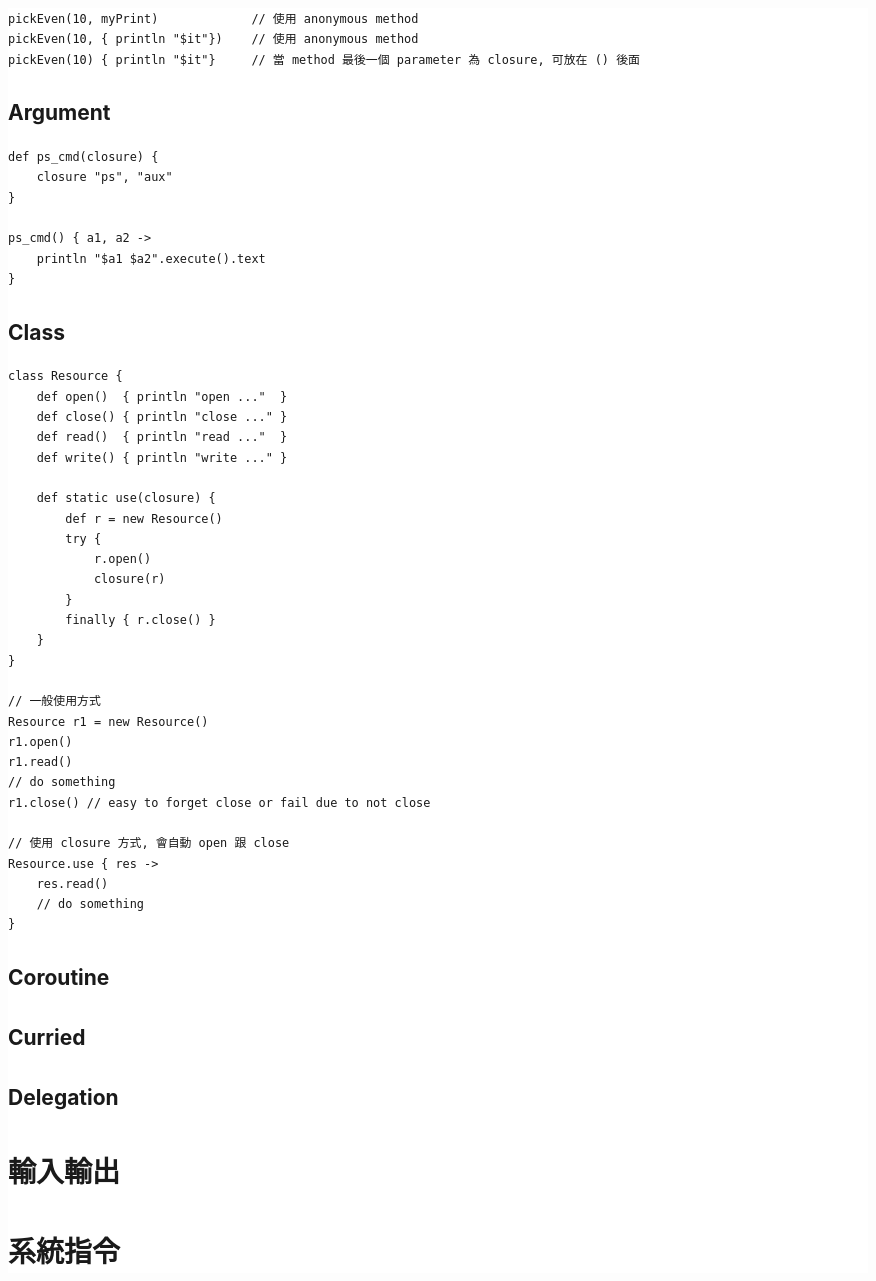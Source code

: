 	pickEven(10, myPrint)             // 使用 anonymous method
	pickEven(10, { println "$it"})    // 使用 anonymous method
	pickEven(10) { println "$it"}     // 當 method 最後一個 parameter 為 closure, 可放在 () 後面


## Argument

	def ps_cmd(closure) {
	    closure "ps", "aux"
	}

	ps_cmd() { a1, a2 ->
	    println "$a1 $a2".execute().text
	}


## Class

	class Resource {
	    def open()  { println "open ..."  }
	    def close() { println "close ..." }
	    def read()  { println "read ..."  }
	    def write() { println "write ..." }

	    def static use(closure) {
	        def r = new Resource()
	        try {
	            r.open()
	            closure(r)
	        }
	        finally { r.close() }
	    }
	}

	// 一般使用方式
	Resource r1 = new Resource()
	r1.open()
	r1.read()
	// do something
	r1.close() // easy to forget close or fail due to not close

	// 使用 closure 方式, 會自動 open 跟 close
	Resource.use { res ->
	    res.read()
	    // do something
	}


## Coroutine

## Curried

## Delegation


# 輸入輸出 

# 系統指令
